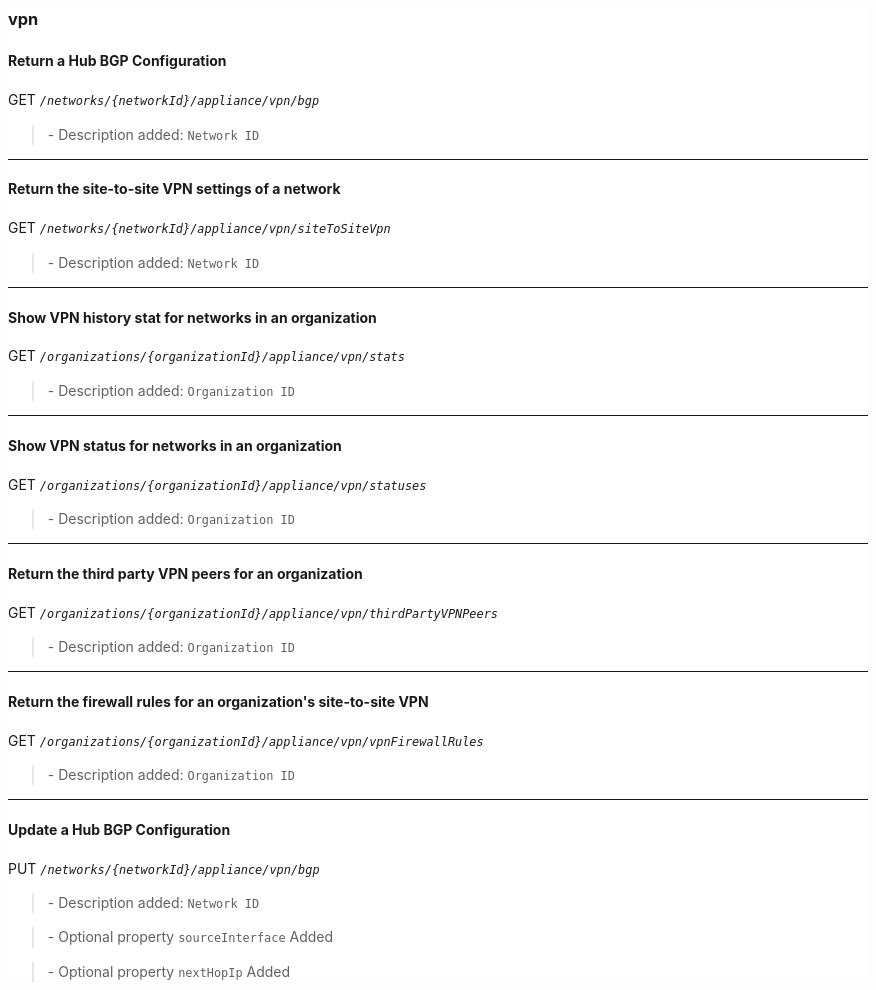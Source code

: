 ### vpn

#### Return a Hub BGP Configuration

GET _`/networks/{networkId}/appliance/vpn/bgp`_

> \- Description added: `Network ID`

* * *

#### Return the site-to-site VPN settings of a network

GET _`/networks/{networkId}/appliance/vpn/siteToSiteVpn`_

> \- Description added: `Network ID`

* * *

#### Show VPN history stat for networks in an organization

GET _`/organizations/{organizationId}/appliance/vpn/stats`_

> \- Description added: `Organization ID`

* * *

#### Show VPN status for networks in an organization

GET _`/organizations/{organizationId}/appliance/vpn/statuses`_

> \- Description added: `Organization ID`

* * *

#### Return the third party VPN peers for an organization

GET _`/organizations/{organizationId}/appliance/vpn/thirdPartyVPNPeers`_

> \- Description added: `Organization ID`

* * *

#### Return the firewall rules for an organization's site-to-site VPN

GET _`/organizations/{organizationId}/appliance/vpn/vpnFirewallRules`_

> \- Description added: `Organization ID`

* * *

#### Update a Hub BGP Configuration

PUT _`/networks/{networkId}/appliance/vpn/bgp`_

> \- Description added: `Network ID`

> \- Optional property `sourceInterface` Added

> \- Optional property `nextHopIp` Added
